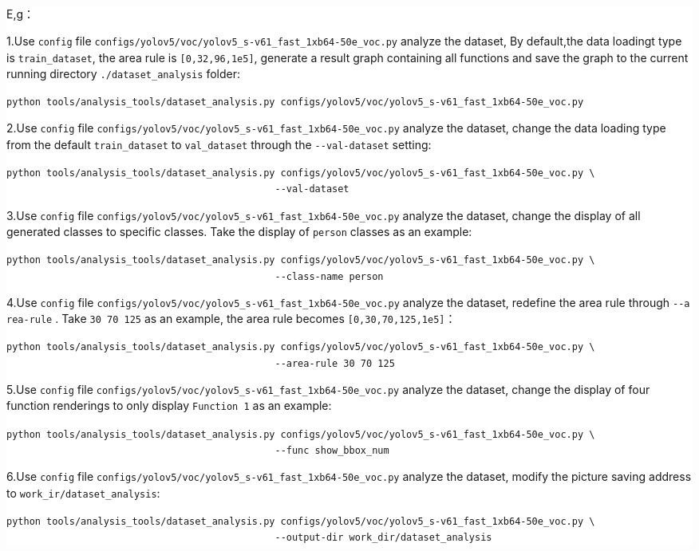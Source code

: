 E,g：

1.Use `config` file `configs/yolov5/voc/yolov5_s-v61_fast_1xb64-50e_voc.py` analyze the dataset, By default,the data loadingt type is `train_dataset`, the area rule is `[0,32,96,1e5]`, generate a result graph containing all functions and save the graph to the current running directory `./dataset_analysis` folder:

```shell
python tools/analysis_tools/dataset_analysis.py configs/yolov5/voc/yolov5_s-v61_fast_1xb64-50e_voc.py
```

2.Use `config` file `configs/yolov5/voc/yolov5_s-v61_fast_1xb64-50e_voc.py` analyze the dataset, change the data loading type from the default `train_dataset` to `val_dataset` through the `--val-dataset` setting:

```shell
python tools/analysis_tools/dataset_analysis.py configs/yolov5/voc/yolov5_s-v61_fast_1xb64-50e_voc.py \
                                               --val-dataset
```

3.Use `config` file `configs/yolov5/voc/yolov5_s-v61_fast_1xb64-50e_voc.py` analyze the dataset, change the display of all generated classes to specific classes. Take the display of `person` classes as an example:

```shell
python tools/analysis_tools/dataset_analysis.py configs/yolov5/voc/yolov5_s-v61_fast_1xb64-50e_voc.py \
                                               --class-name person
```

4.Use `config` file `configs/yolov5/voc/yolov5_s-v61_fast_1xb64-50e_voc.py` analyze the dataset, redefine the area rule through `--area-rule` . Take `30 70 125` as an example, the area rule becomes `[0,30,70,125,1e5]`：

```shell
python tools/analysis_tools/dataset_analysis.py configs/yolov5/voc/yolov5_s-v61_fast_1xb64-50e_voc.py \
                                               --area-rule 30 70 125
```

5.Use `config` file `configs/yolov5/voc/yolov5_s-v61_fast_1xb64-50e_voc.py` analyze the dataset, change the display of four function renderings to only display `Function 1` as an example:

```shell
python tools/analysis_tools/dataset_analysis.py configs/yolov5/voc/yolov5_s-v61_fast_1xb64-50e_voc.py \
                                               --func show_bbox_num
```

6.Use `config` file `configs/yolov5/voc/yolov5_s-v61_fast_1xb64-50e_voc.py` analyze the dataset, modify the picture saving address to `work_ir/dataset_analysis`:

```shell
python tools/analysis_tools/dataset_analysis.py configs/yolov5/voc/yolov5_s-v61_fast_1xb64-50e_voc.py \
                                               --output-dir work_dir/dataset_analysis
```
